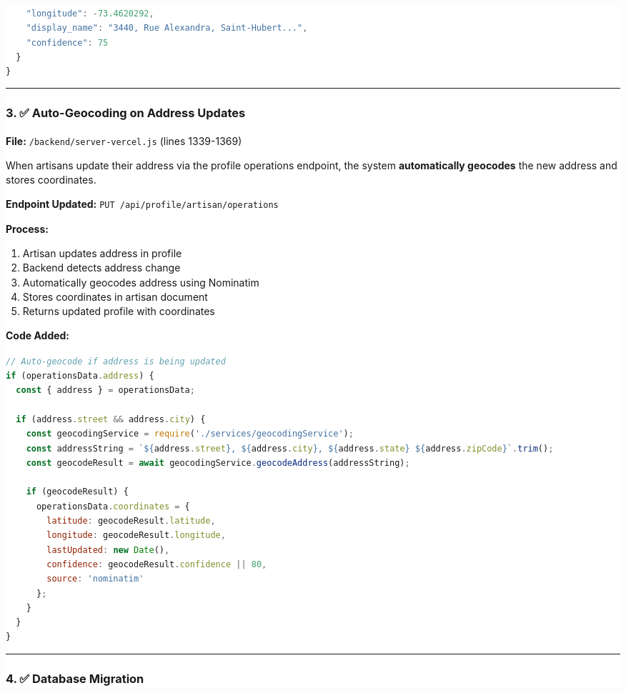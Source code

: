 ```javascript
    "longitude": -73.4620292,
    "display_name": "3440, Rue Alexandra, Saint-Hubert...",
    "confidence": 75
  }
}
```

---

### 3. ✅ Auto-Geocoding on Address Updates

**File:** `/backend/server-vercel.js` (lines 1339-1369)

When artisans update their address via the profile operations endpoint, the system **automatically geocodes** the new address and stores coordinates.

**Endpoint Updated:** `PUT /api/profile/artisan/operations`

**Process:**
1. Artisan updates address in profile
2. Backend detects address change
3. Automatically geocodes address using Nominatim
4. Stores coordinates in artisan document
5. Returns updated profile with coordinates

**Code Added:**
```javascript
// Auto-geocode if address is being updated
if (operationsData.address) {
  const { address } = operationsData;
  
  if (address.street && address.city) {
    const geocodingService = require('./services/geocodingService');
    const addressString = `${address.street}, ${address.city}, ${address.state} ${address.zipCode}`.trim();
    const geocodeResult = await geocodingService.geocodeAddress(addressString);
    
    if (geocodeResult) {
      operationsData.coordinates = {
        latitude: geocodeResult.latitude,
        longitude: geocodeResult.longitude,
        lastUpdated: new Date(),
        confidence: geocodeResult.confidence || 80,
        source: 'nominatim'
      };
    }
  }
}
```

---

### 4. ✅ Database Migration
